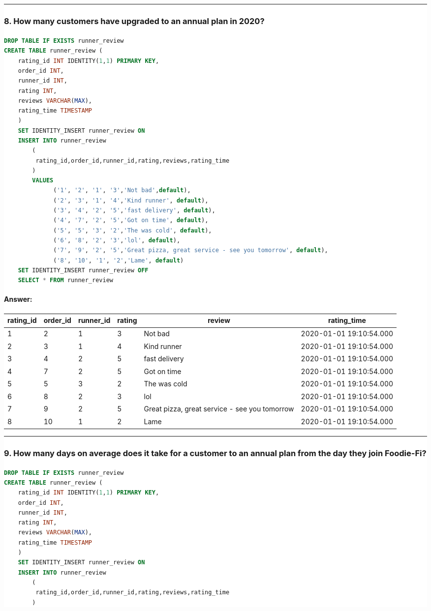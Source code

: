 ***

### 8. How many customers have upgraded to an annual plan in 2020?

````sql
DROP TABLE IF EXISTS runner_review
CREATE TABLE runner_review (
	rating_id INT IDENTITY(1,1) PRIMARY KEY,
	order_id INT,
	runner_id INT,
	rating INT,
	reviews VARCHAR(MAX),
	rating_time TIMESTAMP
	)
	SET IDENTITY_INSERT runner_review ON
	INSERT INTO runner_review 
		(
		 rating_id,order_id,runner_id,rating,reviews,rating_time
		)
		VALUES
			  ('1', '2', '1', '3','Not bad',default),
			  ('2', '3', '1', '4','Kind runner', default),
			  ('3', '4', '2', '5','fast delivery', default),
			  ('4', '7', '2', '5','Got on time', default),
			  ('5', '5', '3', '2','The was cold', default),
			  ('6', '8', '2', '3','lol', default),
			  ('7', '9', '2', '5','Great pizza, great service - see you tomorrow', default),
			  ('8', '10', '1', '2','Lame', default)
	SET IDENTITY_INSERT runner_review OFF
	SELECT * FROM runner_review
````
#### Answer:

rating_id | order_id|runner_id|rating|review|rating_time
-- | -- | -- | --|--|--
1|	2|	1|	3|	Not bad|	 2020-01-01 19:10:54.000
2|	3|	1|	4|	Kind runner|	 2020-01-01 19:10:54.000
3|	4|	2|	5|	fast delivery|	 2020-01-01 19:10:54.000
4|	7|	2|	5|	Got on time|	 2020-01-01 19:10:54.000
5|	5|	3|	2|	The was cold|	 2020-01-01 19:10:54.000
6|	8|	2|	3|	lol|	 2020-01-01 19:10:54.000
7|	9|	2|	5|	Great pizza, great service - see you tomorrow|	 2020-01-01 19:10:54.000
8|	10|	1|	2|	Lame|	 2020-01-01 19:10:54.000

***

### 9. How many days on average does it take for a customer to an annual plan from the day they join Foodie-Fi?

````sql
DROP TABLE IF EXISTS runner_review
CREATE TABLE runner_review (
	rating_id INT IDENTITY(1,1) PRIMARY KEY,
	order_id INT,
	runner_id INT,
	rating INT,
	reviews VARCHAR(MAX),
	rating_time TIMESTAMP
	)
	SET IDENTITY_INSERT runner_review ON
	INSERT INTO runner_review 
		(
		 rating_id,order_id,runner_id,rating,reviews,rating_time
		)
````